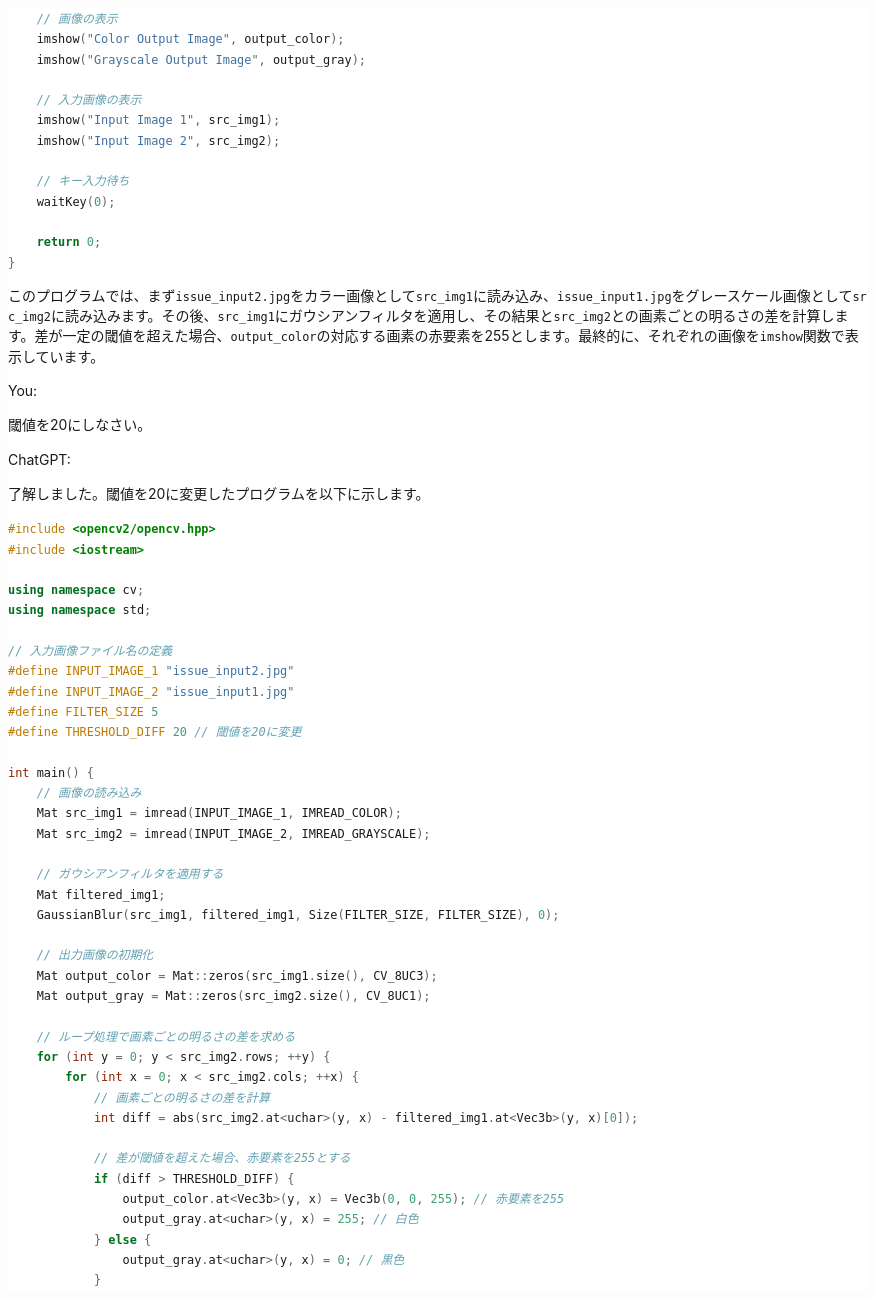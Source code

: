 ```cpp
    // 画像の表示
    imshow("Color Output Image", output_color);
    imshow("Grayscale Output Image", output_gray);

    // 入力画像の表示
    imshow("Input Image 1", src_img1);
    imshow("Input Image 2", src_img2);

    // キー入力待ち
    waitKey(0);

    return 0;
}
```
このプログラムでは、まず`issue_input2.jpg`をカラー画像として`src_img1`に読み込み、`issue_input1.jpg`をグレースケール画像として`src_img2`に読み込みます。その後、`src_img1`にガウシアンフィルタを適用し、その結果と`src_img2`との画素ごとの明るさの差を計算します。差が一定の閾値を超えた場合、`output_color`の対応する画素の赤要素を255とします。最終的に、それぞれの画像を`imshow`関数で表示しています。

You: 

閾値を20にしなさい。

ChatGPT: 

了解しました。閾値を20に変更したプログラムを以下に示します。


```cpp
#include <opencv2/opencv.hpp>
#include <iostream>

using namespace cv;
using namespace std;

// 入力画像ファイル名の定義
#define INPUT_IMAGE_1 "issue_input2.jpg"
#define INPUT_IMAGE_2 "issue_input1.jpg"
#define FILTER_SIZE 5
#define THRESHOLD_DIFF 20 // 閾値を20に変更

int main() {
    // 画像の読み込み
    Mat src_img1 = imread(INPUT_IMAGE_1, IMREAD_COLOR);
    Mat src_img2 = imread(INPUT_IMAGE_2, IMREAD_GRAYSCALE);

    // ガウシアンフィルタを適用する
    Mat filtered_img1;
    GaussianBlur(src_img1, filtered_img1, Size(FILTER_SIZE, FILTER_SIZE), 0);

    // 出力画像の初期化
    Mat output_color = Mat::zeros(src_img1.size(), CV_8UC3);
    Mat output_gray = Mat::zeros(src_img2.size(), CV_8UC1);

    // ループ処理で画素ごとの明るさの差を求める
    for (int y = 0; y < src_img2.rows; ++y) {
        for (int x = 0; x < src_img2.cols; ++x) {
            // 画素ごとの明るさの差を計算
            int diff = abs(src_img2.at<uchar>(y, x) - filtered_img1.at<Vec3b>(y, x)[0]);
            
            // 差が閾値を超えた場合、赤要素を255とする
            if (diff > THRESHOLD_DIFF) {
                output_color.at<Vec3b>(y, x) = Vec3b(0, 0, 255); // 赤要素を255
                output_gray.at<uchar>(y, x) = 255; // 白色
            } else {
                output_gray.at<uchar>(y, x) = 0; // 黒色
            }
```
